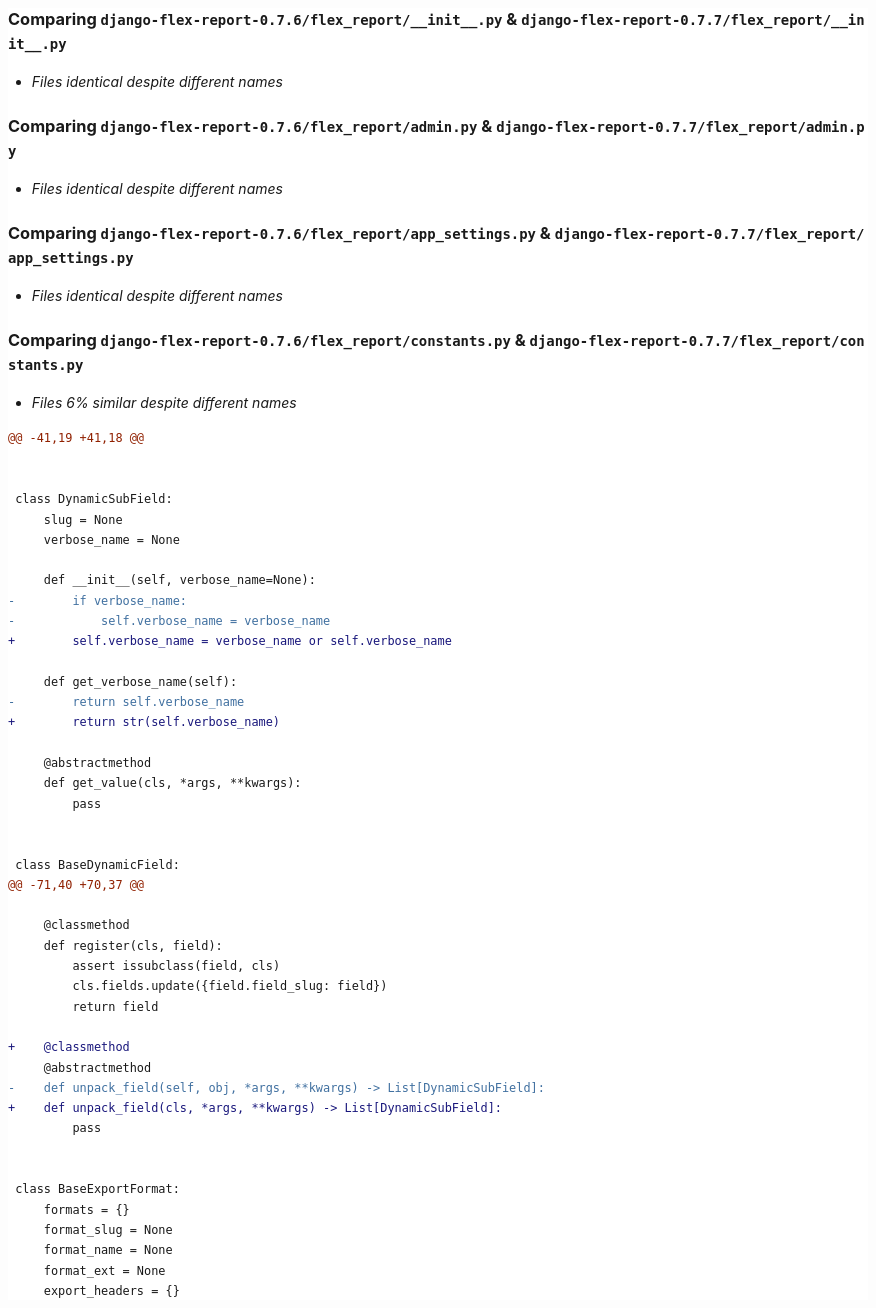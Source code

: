 ### Comparing `django-flex-report-0.7.6/flex_report/__init__.py` & `django-flex-report-0.7.7/flex_report/__init__.py`

 * *Files identical despite different names*

### Comparing `django-flex-report-0.7.6/flex_report/admin.py` & `django-flex-report-0.7.7/flex_report/admin.py`

 * *Files identical despite different names*

### Comparing `django-flex-report-0.7.6/flex_report/app_settings.py` & `django-flex-report-0.7.7/flex_report/app_settings.py`

 * *Files identical despite different names*

### Comparing `django-flex-report-0.7.6/flex_report/constants.py` & `django-flex-report-0.7.7/flex_report/constants.py`

 * *Files 6% similar despite different names*

```diff
@@ -41,19 +41,18 @@
 
 
 class DynamicSubField:
     slug = None
     verbose_name = None
     
     def __init__(self, verbose_name=None):
-        if verbose_name:
-            self.verbose_name = verbose_name
+        self.verbose_name = verbose_name or self.verbose_name
     
     def get_verbose_name(self):
-        return self.verbose_name
+        return str(self.verbose_name)
     
     @abstractmethod
     def get_value(cls, *args, **kwargs):
         pass    
         
 
 class BaseDynamicField:
@@ -71,40 +70,37 @@
     
     @classmethod
     def register(cls, field):
         assert issubclass(field, cls)
         cls.fields.update({field.field_slug: field})
         return field
     
+    @classmethod
     @abstractmethod
-    def unpack_field(self, obj, *args, **kwargs) -> List[DynamicSubField]:
+    def unpack_field(cls, *args, **kwargs) -> List[DynamicSubField]:
         pass
     
 
 class BaseExportFormat:
     formats = {}
     format_slug = None
     format_name = None
     format_ext = None
     export_headers = {}
```